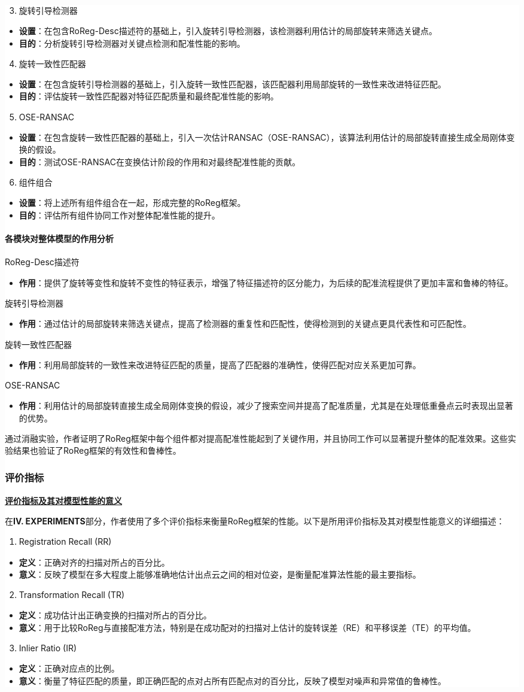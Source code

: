 3. 旋转引导检测器

- **设置**：在包含RoReg-Desc描述符的基础上，引入旋转引导检测器，该检测器利用估计的局部旋转来筛选关键点。
- **目的**：分析旋转引导检测器对关键点检测和配准性能的影响。

4. 旋转一致性匹配器

- **设置**：在包含旋转引导检测器的基础上，引入旋转一致性匹配器，该匹配器利用局部旋转的一致性来改进特征匹配。
- **目的**：评估旋转一致性匹配器对特征匹配质量和最终配准性能的影响。

5. OSE-RANSAC

- **设置**：在包含旋转一致性匹配器的基础上，引入一次估计RANSAC（OSE-RANSAC），该算法利用估计的局部旋转直接生成全局刚体变换的假设。
- **目的**：测试OSE-RANSAC在变换估计阶段的作用和对最终配准性能的贡献。

6. 组件组合

- **设置**：将上述所有组件组合在一起，形成完整的RoReg框架。
- **目的**：评估所有组件协同工作对整体配准性能的提升。



#### 各模块对整体模型的作用分析

RoReg-Desc描述符

- **作用**：提供了旋转等变性和旋转不变性的特征表示，增强了特征描述符的区分能力，为后续的配准流程提供了更加丰富和鲁棒的特征。

旋转引导检测器

- **作用**：通过估计的局部旋转来筛选关键点，提高了检测器的重复性和匹配性，使得检测到的关键点更具代表性和可匹配性。

旋转一致性匹配器

- **作用**：利用局部旋转的一致性来改进特征匹配的质量，提高了匹配器的准确性，使得匹配对应关系更加可靠。

OSE-RANSAC

- **作用**：利用估计的局部旋转直接生成全局刚体变换的假设，减少了搜索空间并提高了配准质量，尤其是在处理低重叠点云时表现出显著的优势。

通过消融实验，作者证明了RoReg框架中每个组件都对提高配准性能起到了关键作用，并且协同工作可以显著提升整体的配准效果。这些实验结果也验证了RoReg框架的有效性和鲁棒性。



### 评价指标

**<u>评价指标及其对模型性能的意义</u>**

在**IV. EXPERIMENTS**部分，作者使用了多个评价指标来衡量RoReg框架的性能。以下是所用评价指标及其对模型性能意义的详细描述：

1. Registration Recall (RR)

- **定义**：正确对齐的扫描对所占的百分比。
- **意义**：反映了模型在多大程度上能够准确地估计出点云之间的相对位姿，是衡量配准算法性能的最主要指标。

2. Transformation Recall (TR)

- **定义**：成功估计出正确变换的扫描对所占的百分比。
- **意义**：用于比较RoReg与直接配准方法，特别是在成功配对的扫描对上估计的旋转误差（RE）和平移误差（TE）的平均值。

3. Inlier Ratio (IR)

- **定义**：正确对应点的比例。
- **意义**：衡量了特征匹配的质量，即正确匹配的点对占所有匹配点对的百分比，反映了模型对噪声和异常值的鲁棒性。
